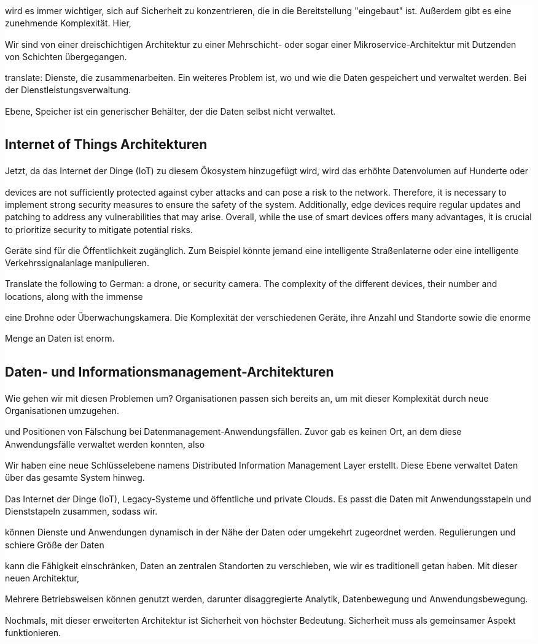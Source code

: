 wird es immer wichtiger, sich auf Sicherheit zu konzentrieren, die in die Bereitstellung "eingebaut" ist. Außerdem gibt es eine zunehmende Komplexität. Hier,

Wir sind von einer dreischichtigen Architektur zu einer Mehrschicht- oder sogar einer Mikroservice-Architektur mit Dutzenden von Schichten übergegangen.

translate: Dienste, die zusammenarbeiten. Ein weiteres Problem ist, wo und wie die Daten gespeichert und verwaltet werden. Bei der Dienstleistungsverwaltung.

Ebene, Speicher ist ein generischer Behälter, der die Daten selbst nicht verwaltet.

## Internet of Things Architekturen

Jetzt, da das Internet der Dinge (IoT) zu diesem Ökosystem hinzugefügt wird, wird das erhöhte Datenvolumen auf Hunderte oder

devices are not sufficiently protected against cyber attacks and can pose a risk to the network. Therefore, it is necessary to implement strong security measures to ensure the safety of the system. Additionally, edge devices require regular updates and patching to address any vulnerabilities that may arise. Overall, while the use of smart devices offers many advantages, it is crucial to prioritize security to mitigate potential risks.

Geräte sind für die Öffentlichkeit zugänglich. Zum Beispiel könnte jemand eine intelligente Straßenlaterne oder eine intelligente Verkehrssignalanlage manipulieren.

Translate the following to German: a drone, or security camera. The complexity of the different devices, their number and locations, along with the immense

eine Drohne oder Überwachungskamera. Die Komplexität der verschiedenen Geräte, ihre Anzahl und Standorte sowie die enorme

Menge an Daten ist enorm.

## Daten- und Informationsmanagement-Architekturen

Wie gehen wir mit diesen Problemen um? Organisationen passen sich bereits an, um mit dieser Komplexität durch neue Organisationen umzugehen.

und Positionen von Fälschung bei Datenmanagement-Anwendungsfällen. Zuvor gab es keinen Ort, an dem diese Anwendungsfälle verwaltet werden konnten, also

Wir haben eine neue Schlüsselebene namens Distributed Information Management Layer erstellt. Diese Ebene verwaltet Daten über das gesamte System hinweg.

Das Internet der Dinge (IoT), Legacy-Systeme und öffentliche und private Clouds. Es passt die Daten mit Anwendungsstapeln und Dienststapeln zusammen, sodass wir.

können Dienste und Anwendungen dynamisch in der Nähe der Daten oder umgekehrt zugeordnet werden. Regulierungen und schiere Größe der Daten

kann die Fähigkeit einschränken, Daten an zentralen Standorten zu verschieben, wie wir es traditionell getan haben. Mit dieser neuen Architektur,

Mehrere Betriebsweisen können genutzt werden, darunter disaggregierte Analytik, Datenbewegung und Anwendungsbewegung.

Nochmals, mit dieser erweiterten Architektur ist Sicherheit von höchster Bedeutung. Sicherheit muss als gemeinsamer Aspekt funktionieren.
